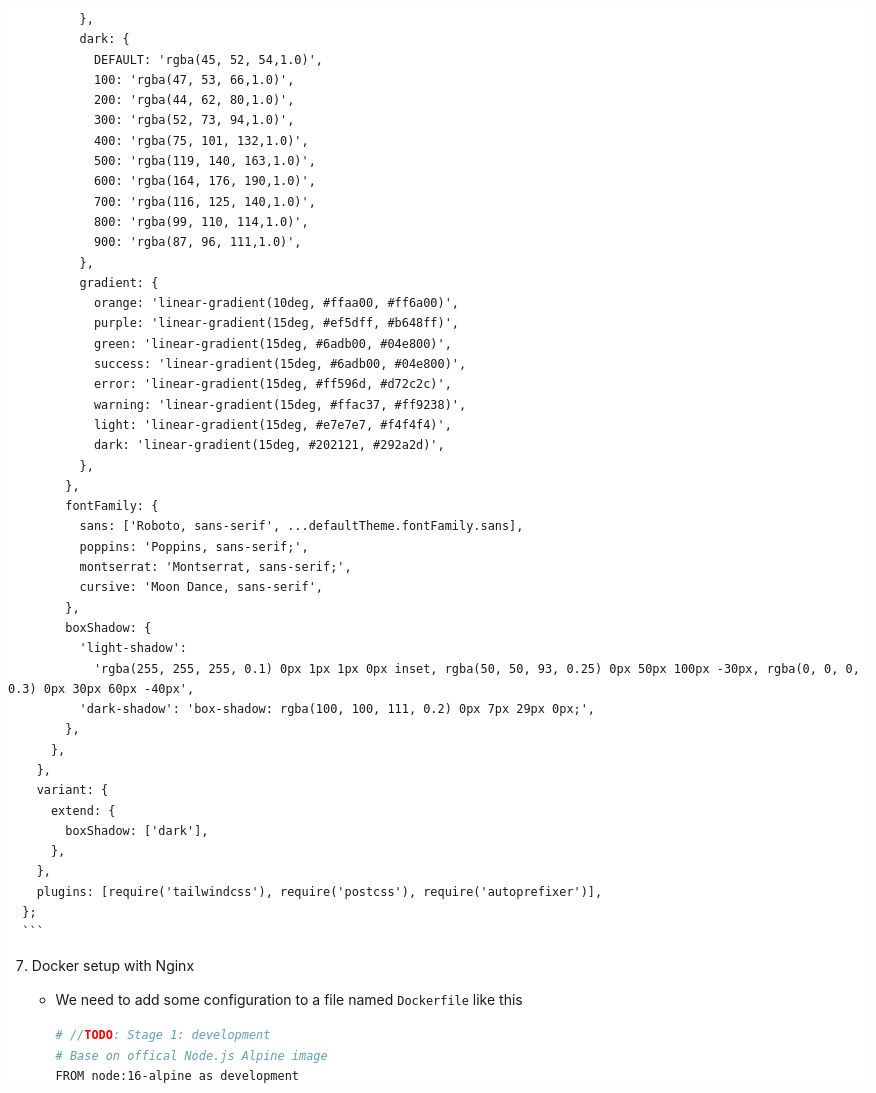               },
              dark: {
                DEFAULT: 'rgba(45, 52, 54,1.0)',
                100: 'rgba(47, 53, 66,1.0)',
                200: 'rgba(44, 62, 80,1.0)',
                300: 'rgba(52, 73, 94,1.0)',
                400: 'rgba(75, 101, 132,1.0)',
                500: 'rgba(119, 140, 163,1.0)',
                600: 'rgba(164, 176, 190,1.0)',
                700: 'rgba(116, 125, 140,1.0)',
                800: 'rgba(99, 110, 114,1.0)',
                900: 'rgba(87, 96, 111,1.0)',
              },
              gradient: {
                orange: 'linear-gradient(10deg, #ffaa00, #ff6a00)',
                purple: 'linear-gradient(15deg, #ef5dff, #b648ff)',
                green: 'linear-gradient(15deg, #6adb00, #04e800)',
                success: 'linear-gradient(15deg, #6adb00, #04e800)',
                error: 'linear-gradient(15deg, #ff596d, #d72c2c)',
                warning: 'linear-gradient(15deg, #ffac37, #ff9238)',
                light: 'linear-gradient(15deg, #e7e7e7, #f4f4f4)',
                dark: 'linear-gradient(15deg, #202121, #292a2d)',
              },
            },
            fontFamily: {
              sans: ['Roboto, sans-serif', ...defaultTheme.fontFamily.sans],
              poppins: 'Poppins, sans-serif;',
              montserrat: 'Montserrat, sans-serif;',
              cursive: 'Moon Dance, sans-serif',
            },
            boxShadow: {
              'light-shadow':
                'rgba(255, 255, 255, 0.1) 0px 1px 1px 0px inset, rgba(50, 50, 93, 0.25) 0px 50px 100px -30px, rgba(0, 0, 0, 0.3) 0px 30px 60px -40px',
              'dark-shadow': 'box-shadow: rgba(100, 100, 111, 0.2) 0px 7px 29px 0px;',
            },
          },
        },
        variant: {
          extend: {
            boxShadow: ['dark'],
          },
        },
        plugins: [require('tailwindcss'), require('postcss'), require('autoprefixer')],
      };
      ```

7.  Docker setup with Nginx

    - We need to add some configuration to a file named `Dockerfile` like this

      ```sh
      # //TODO: Stage 1: development
      # Base on offical Node.js Alpine image
      FROM node:16-alpine as development


[facebook-shield]: https://img.shields.io/badge/-Facebook-black.svg?style=flat-square&logo=facebook&color=555&logoColor
[facebook-url]: https://facebook.com/rsshonjoydas
[twitter-shield]: https://img.shields.io/badge/-Facebook-black.svg?style=flat-square&logo=twitter&color=555&logoColor
[twitter-url]: https://twitter.com/rsshonjoydas
[instagram-shield]: https://img.shields.io/badge/-Instagram-black.svg?style=flat-square&logo=instagram&color=555&logoColor
[instagram-url]: https://instagram.com/rsshonjoydas
[linkedin-shield]: https://img.shields.io/badge/-LinkedIn-black.svg?style=flat-square&logo=linkedin&colorB
[linkedin-url]: https://linkedin.com/in/rsshonjoydas